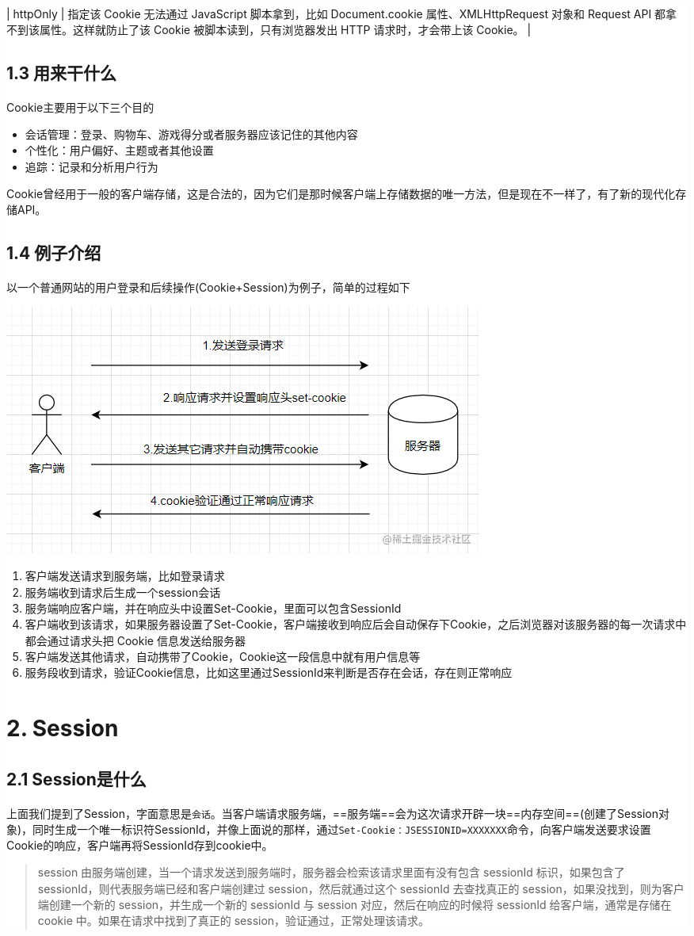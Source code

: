 | httpOnly | 指定该 Cookie 无法通过 JavaScript 脚本拿到，比如 Document.cookie 属性、XMLHttpRequest 对象和 Request API 都拿不到该属性。这样就防止了该 Cookie 被脚本读到，只有浏览器发出 HTTP 请求时，才会带上该 Cookie。 |

## 1.3 用来干什么

Cookie主要用于以下三个目的

- 会话管理：登录、购物车、游戏得分或者服务器应该记住的其他内容
- 个性化：用户偏好、主题或者其他设置
- 追踪：记录和分析用户行为

Cookie曾经用于一般的客户端存储，这是合法的，因为它们是那时候客户端上存储数据的唯一方法，但是现在不一样了，有了新的现代化存储API。

## 1.4 例子介绍

以一个普通网站的用户登录和后续操作(Cookie+Session)为例子，简单的过程如下

![img](./assets/d513fca207184304b380c0e53f190258tplv-k3u1fbpfcp-zoom-in-crop-mark4536000.png)

1. 客户端发送请求到服务端，比如登录请求
2. 服务端收到请求后生成一个session会话
3. 服务端响应客户端，并在响应头中设置Set-Cookie，里面可以包含SessionId
4. 客户端收到该请求，如果服务器设置了Set-Cookie，客户端接收到响应后会自动保存下Cookie，之后浏览器对该服务器的每一次请求中都会通过请求头把 Cookie 信息发送给服务器
5. 客户端发送其他请求，自动携带了Cookie，Cookie这一段信息中就有用户信息等
6. 服务段收到请求，验证Cookie信息，比如这里通过SessionId来判断是否存在会话，存在则正常响应

# 2. Session

## 2.1 Session是什么

上面我们提到了Session，字面意思是`会话`。当客户端请求服务端，==服务端==会为这次请求开辟一块==内存空间==(创建了Session对象)，同时生成一个唯一标识符SessionId，并像上面说的那样，通过`Set-Cookie：JSESSIONID=XXXXXXX`命令，向客户端发送要求设置Cookie的响应，客户端再将SessionId存到cookie中。

> session 由服务端创建，当一个请求发送到服务端时，服务器会检索该请求里面有没有包含 sessionId 标识，如果包含了 sessionId，则代表服务端已经和客户端创建过 session，然后就通过这个 sessionId 去查找真正的 session，如果没找到，则为客户端创建一个新的 session，并生成一个新的 sessionId 与 session 对应，然后在响应的时候将 sessionId 给客户端，通常是存储在 cookie 中。如果在请求中找到了真正的 session，验证通过，正常处理该请求。
